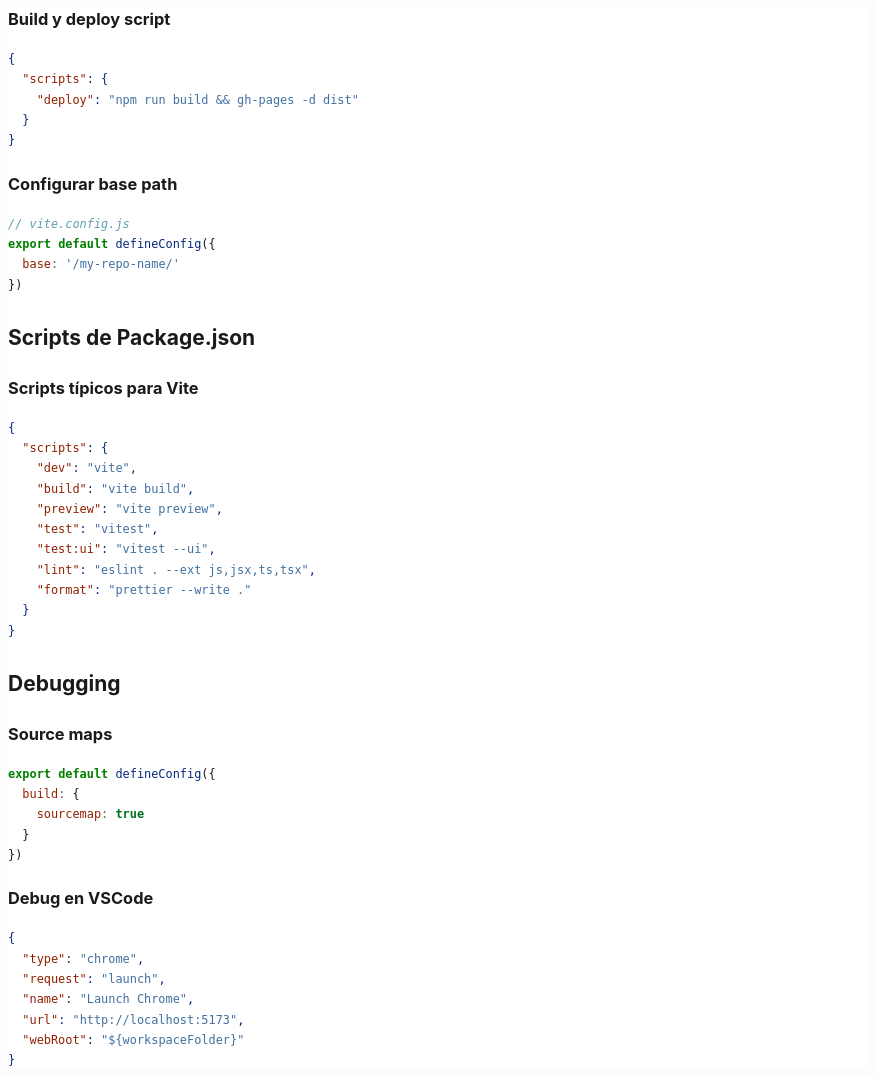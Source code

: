 ### Build y deploy script
```json
{
  "scripts": {
    "deploy": "npm run build && gh-pages -d dist"
  }
}
```

### Configurar base path
```javascript
// vite.config.js
export default defineConfig({
  base: '/my-repo-name/'
})
```

## Scripts de Package.json

### Scripts típicos para Vite
```json
{
  "scripts": {
    "dev": "vite",
    "build": "vite build",
    "preview": "vite preview",
    "test": "vitest",
    "test:ui": "vitest --ui",
    "lint": "eslint . --ext js,jsx,ts,tsx",
    "format": "prettier --write ."
  }
}
```

## Debugging

### Source maps
```javascript
export default defineConfig({
  build: {
    sourcemap: true
  }
})
```

### Debug en VSCode
```json
{
  "type": "chrome",
  "request": "launch",
  "name": "Launch Chrome",
  "url": "http://localhost:5173",
  "webRoot": "${workspaceFolder}"
}
```
